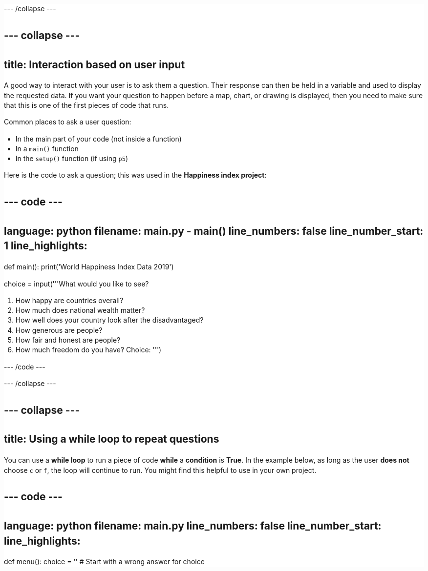 --- /collapse ---


--- collapse ---
---
title: Interaction based on user input
---

A good way to interact with your user is to ask them a question. Their response can then be held in a variable and used to display the requested data. If you want your question to happen before a map, chart, or drawing is displayed, then you need to make sure that this is one of the first pieces of code that runs.

Common places to ask a user question:
+ In the main part of your code (not inside a function)
+ In a `main()` function
+ In the `setup()` function (if using `p5`)

Here is the code to ask a question; this was used in the **Happiness index project**:

--- code ---
---
language: python filename: main.py - main() line_numbers: false line_number_start: 1
line_highlights:
---
def main(): print('World Happiness Index Data 2019')

  choice = input('''What would you like to see?
  1. How happy are countries overall?
  2. How much does national wealth matter?
  3. How well does your country look after the disadvantaged?
  4. How generous are people?
  5. How fair and honest are people?
  6. How much freedom do you have? Choice: ''')

--- /code ---

--- /collapse ---

--- collapse ---
---
title: Using a while loop to repeat questions
---

You can use a **while loop** to run a piece of code **while** a **condition** is **True**. In the example below, as long as the user **does not** choose `c` or `f`, the loop will continue to run. You might find this helpful to use in your own project.

--- code ---
---
language: python filename: main.py line_numbers: false line_number_start:
line_highlights:
---
def menu(): choice = '' # Start with a wrong answer for choice
